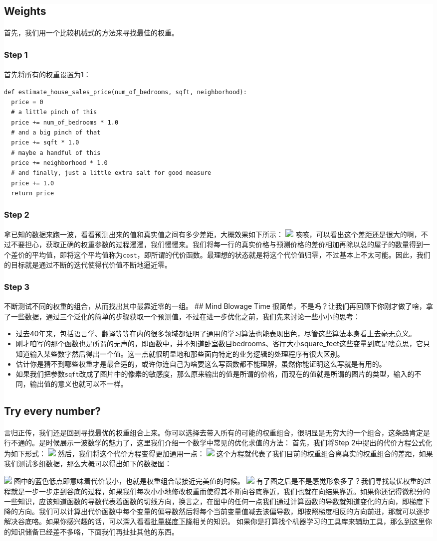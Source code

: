 ## Weights
首先，我们用一个比较机械式的方法来寻找最佳的权重。
### Step 1
首先将所有的权重设置为1：
```
def estimate_house_sales_price(num_of_bedrooms, sqft, neighborhood):
  price = 0
  # a little pinch of this
  price += num_of_bedrooms * 1.0
  # and a big pinch of that
  price += sqft * 1.0
  # maybe a handful of this
  price += neighborhood * 1.0
  # and finally, just a little extra salt for good measure
  price += 1.0
  return price
```
### Step 2
拿已知的数据来跑一波，看看预测出来的值和真实值之间有多少差距，大概效果如下所示：
![](http://7u2q25.com1.z0.glb.clouddn.com/1-Dih1jJrDpqF0NJsWkA1qgw.png) 
咳咳，可以看出这个差距还是很大的啊，不过不要担心，获取正确的权重参数的过程漫漫，我们慢慢来。我们将每一行的真实价格与预测价格的差价相加再除以总的屋子的数量得到一个差价的平均值，即将这个平均值称为`cost`，即所谓的代价函数。最理想的状态就是将这个代价值归零，不过基本上不太可能。因此，我们的目标就是通过不断的迭代使得代价值不断地逼近零。
### Step 3
不断测试不同的权重的组合，从而找出其中最靠近零的一组。
## Mind Blowage Time
很简单，不是吗？让我们再回顾下你刚才做了啥，拿了一些数据，通过三个泛化的简单的步骤获取一个预测值，不过在进一步优化之前，我们先来讨论一些小小的思考：

- 过去40年来，包括语言学、翻译等等在内的很多领域都证明了通用的学习算法也能表现出色，尽管这些算法本身看上去毫无意义。
- 刚才咱写的那个函数也是所谓的无声的，即函数中，并不知道卧室数目bedrooms、客厅大小square_feet这些变量到底是啥意思，它只知道输入某些数字然后得出一个值。这一点就很明显地和那些面向特定的业务逻辑的处理程序有很大区别。
- 估计你是猜不到哪些权重才是最合适的，或许你连自己为啥要这么写函数都不能理解，虽然你能证明这么写就是有用的。
- 如果我们把参数`sqft`改成了图片中的像素的敏感度，那么原来输出的值是所谓的价格，而现在的值就是所谓的图片的类型，输入的不同，输出值的意义也就可以不一样。


## Try every number?
言归正传，我们还是回到寻找最优的权重组合上来。你可以选择去带入所有的可能的权重组合，很明显是无穷大的一个组合，这条路肯定是行不通的。是时候展示一波数学的魅力了，这里我们介绍一个数学中常见的优化求值的方法：
首先，我们将Step 2中提出的代价方程公式化为如下形式：
![](http://7u2q25.com1.z0.glb.clouddn.com/1-4j82aAIUGQKKUmKcHLMWJQ.png)
然后，我们将这个代价方程变得更加通用一点：
![](http://7u2q25.com1.z0.glb.clouddn.com/1-ZyboMOVQ5zOv0ZTC4a3usA.png) 
这个方程就代表了我们目前的权重组合离真实的权重组合的差距，如果我们测试多组数据，那么大概可以得出如下的数据图：

![](http://7u2q25.com1.z0.glb.clouddn.com/1-uorFgyflbSMtvfSo9hlI1A.png)
 图中的蓝色低点即意味着代价最小，也就是权重组合最接近完美值的时候。
![](http://7u2q25.com1.z0.glb.clouddn.com/1-prsH6EfJmFqdmFElj1Ht8g.png) 
有了图之后是不是感觉形象多了？我们寻找最优权重的过程就是一步一步走到谷底的过程，如果我们每次小小地修改权重而使得其不断向谷底靠近，我们也就在向结果靠近。如果你还记得微积分的一些知识，应该知道函数的导数代表着函数的切线方向，换言之，在图中的任何一点我们通过计算函数的导数就知道变化的方向，即梯度下降的方向。我们可以计算出代价函数中每个变量的偏导数然后将每个当前变量值减去该偏导数，即按照梯度相反的方向前进，那就可以逐步解决谷底咯。如果你感兴趣的话，可以深入看看[批量梯度下降](https://hbfs.wordpress.com/2012/04/24/introduction-to-gradient-descent/)相关的知识。
 如果你是打算找个机器学习的工具库来辅助工具，那么到这里你的知识储备已经差不多咯，下面我们再扯扯其他的东西。
